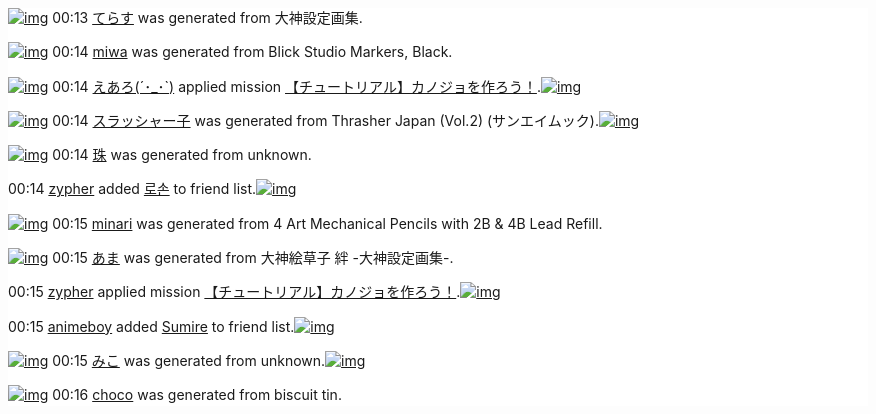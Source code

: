 [![img](http://img440.imageshack.us/img440/7739/zws0.png)](http://www.barcodekanojo.com/kanojo/2639848/%E3%81%A6%E3%82%89%E3%81%99) 00:13 [てらす](http://www.barcodekanojo.com/kanojo/2639848/%E3%81%A6%E3%82%89%E3%81%99) was generated from 大神設定画集.

[![img](http://img29.imageshack.us/img29/1825/oyi4.png)](http://www.barcodekanojo.com/kanojo/2639849/miwa) 00:14 [miwa](http://www.barcodekanojo.com/kanojo/2639849/miwa) was generated from Blick Studio Markers, Black.

[![img](http://img826.imageshack.us/img826/3162/moww.jpg)](http://www.barcodekanojo.com/user/419640/%E3%81%88%E3%81%82%E3%82%8D%28%C2%B4%EF%BD%A5_%EF%BD%A5%60%29) 00:14 [えあろ(´･_･`)](http://www.barcodekanojo.com/user/419640/%E3%81%88%E3%81%82%E3%82%8D%28%C2%B4%EF%BD%A5_%EF%BD%A5%60%29) applied mission [【チュートリアル】カノジョを作ろう！](http://www.barcodekanojo.com/kanojo/2639832/%E3%81%8D%E3%82%83%E3%82%93).[![img](http://img812.imageshack.us/img812/2198/25wo.png)](http://www.barcodekanojo.com/kanojo/2639832/%E3%81%8D%E3%82%83%E3%82%93) 

[![img](http://img6.imageshack.us/img6/2964/84b5.png)](http://www.barcodekanojo.com/kanojo/2639850/%E3%82%B9%E3%83%A9%E3%83%83%E3%82%B7%E3%83%A3%E3%83%BC%E5%AD%90) 00:14 [スラッシャー子](http://www.barcodekanojo.com/kanojo/2639850/%E3%82%B9%E3%83%A9%E3%83%83%E3%82%B7%E3%83%A3%E3%83%BC%E5%AD%90) was generated from Thrasher Japan (Vol.2) (サンエイムック).[![img](http://img534.imageshack.us/img534/8894/4pn7.jpg)](http://www.barcodekanojo.com/product_images/barcode/5138015/1384960410/Thrasher%20Japan%20%28Vol.2%29%20%28%E3%82%B5%E3%83%B3%E3%82%A8%E3%82%A4%E3%83%A0%E3%83%83%E3%82%AF%29.jpg) 

[![img](http://img28.imageshack.us/img28/8017/hcxy.png)](http://www.barcodekanojo.com/kanojo/2639851/%E7%8F%A0) 00:14 [珠](http://www.barcodekanojo.com/kanojo/2639851/%E7%8F%A0) was generated from unknown.

00:14 [zypher](http://www.barcodekanojo.com/user/419492/zypher) added [로손](http://www.barcodekanojo.com/kanojo/3855/%EB%A1%9C%EC%86%90) to friend list.[![img](http://img443.imageshack.us/img443/9504/c2gk.png)](http://www.barcodekanojo.com/kanojo/3855/%EB%A1%9C%EC%86%90) 

[![img](http://img690.imageshack.us/img690/6513/ffg4.png)](http://www.barcodekanojo.com/kanojo/2639853/minari) 00:15 [minari](http://www.barcodekanojo.com/kanojo/2639853/minari) was generated from 4 Art Mechanical Pencils with 2B &amp; 4B Lead Refill.

[![img](http://img35.imageshack.us/img35/20/okg7.png)](http://www.barcodekanojo.com/kanojo/2639852/%E3%81%82%E3%81%BE) 00:15 [あま](http://www.barcodekanojo.com/kanojo/2639852/%E3%81%82%E3%81%BE) was generated from 大神絵草子 絆 -大神設定画集-.

00:15 [zypher](http://www.barcodekanojo.com/user/419492/zypher) applied mission [【チュートリアル】カノジョを作ろう！](http://www.barcodekanojo.com/kanojo/2638468/%E3%82%B1%E3%83%96%E3%83%AD%E3%82%B9).[![img](http://img809.imageshack.us/img809/1499/4ckr.png)](http://www.barcodekanojo.com/kanojo/2638468/%E3%82%B1%E3%83%96%E3%83%AD%E3%82%B9) 

00:15 [animeboy](http://www.barcodekanojo.com/user/419638/animeboy) added [Sumire](http://www.barcodekanojo.com/kanojo/1622/Sumire) to friend list.[![img](http://img809.imageshack.us/img809/8025/rrzq.png)](http://www.barcodekanojo.com/kanojo/1622/Sumire) 

[![img](http://img837.imageshack.us/img837/6043/pxvq.png)](http://www.barcodekanojo.com/kanojo/2639854/%E3%81%BF%E3%81%93) 00:15 [みこ](http://www.barcodekanojo.com/kanojo/2639854/%E3%81%BF%E3%81%93) was generated from unknown.[![img](http://img545.imageshack.us/img545/4810/3ybq.jpg)](http://www.barcodekanojo.com/product_images/barcode/5138021/1384960504/unknown.jpg) 

[![img](http://img191.imageshack.us/img191/47/mjje.png)](http://www.barcodekanojo.com/kanojo/2639855/choco) 00:16 [choco](http://www.barcodekanojo.com/kanojo/2639855/choco) was generated from biscuit tin.
